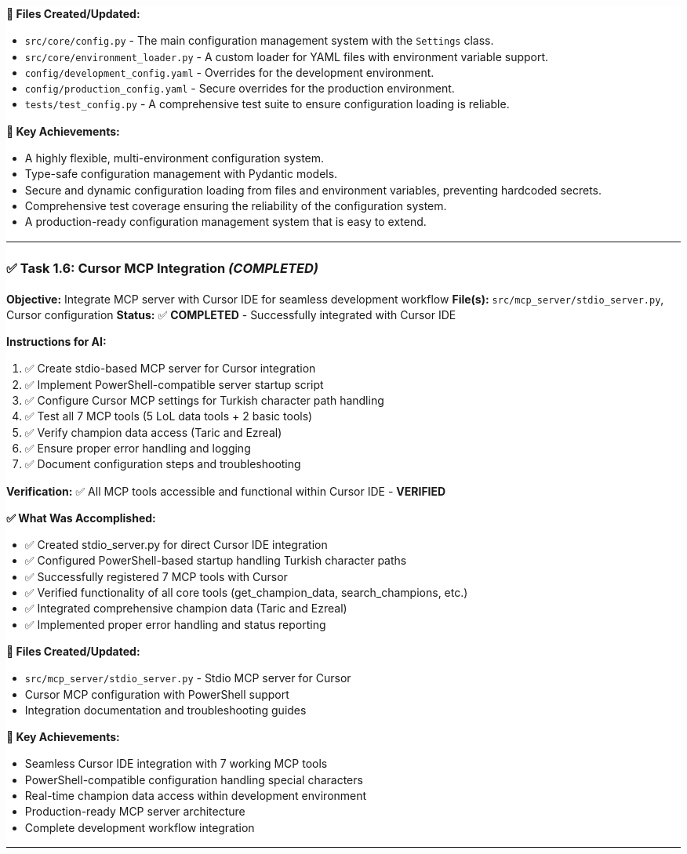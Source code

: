 **📁 Files Created/Updated:**
- `src/core/config.py` - The main configuration management system with the `Settings` class.
- `src/core/environment_loader.py` - A custom loader for YAML files with environment variable support.
- `config/development_config.yaml` - Overrides for the development environment.
- `config/production_config.yaml` - Secure overrides for the production environment.
- `tests/test_config.py` - A comprehensive test suite to ensure configuration loading is reliable.

**🔧 Key Achievements:**
- A highly flexible, multi-environment configuration system.
- Type-safe configuration management with Pydantic models.
- Secure and dynamic configuration loading from files and environment variables, preventing hardcoded secrets.
- Comprehensive test coverage ensuring the reliability of the configuration system.
- A production-ready configuration management system that is easy to extend.

---

### ✅ **Task 1.6: Cursor MCP Integration** *(COMPLETED)*

**Objective:** Integrate MCP server with Cursor IDE for seamless development workflow
**File(s):** `src/mcp_server/stdio_server.py`, Cursor configuration
**Status:** ✅ **COMPLETED** - Successfully integrated with Cursor IDE

**Instructions for AI:**
1. ✅ Create stdio-based MCP server for Cursor integration
2. ✅ Implement PowerShell-compatible server startup script
3. ✅ Configure Cursor MCP settings for Turkish character path handling
4. ✅ Test all 7 MCP tools (5 LoL data tools + 2 basic tools)
5. ✅ Verify champion data access (Taric and Ezreal)
6. ✅ Ensure proper error handling and logging
7. ✅ Document configuration steps and troubleshooting

**Verification:** ✅ All MCP tools accessible and functional within Cursor IDE - **VERIFIED**

**✅ What Was Accomplished:**
- ✅ Created stdio_server.py for direct Cursor IDE integration
- ✅ Configured PowerShell-based startup handling Turkish character paths
- ✅ Successfully registered 7 MCP tools with Cursor
- ✅ Verified functionality of all core tools (get_champion_data, search_champions, etc.)
- ✅ Integrated comprehensive champion data (Taric and Ezreal)
- ✅ Implemented proper error handling and status reporting

**📁 Files Created/Updated:**
- `src/mcp_server/stdio_server.py` - Stdio MCP server for Cursor
- Cursor MCP configuration with PowerShell support
- Integration documentation and troubleshooting guides

**🔧 Key Achievements:**
- Seamless Cursor IDE integration with 7 working MCP tools
- PowerShell-compatible configuration handling special characters
- Real-time champion data access within development environment
- Production-ready MCP server architecture
- Complete development workflow integration

---
